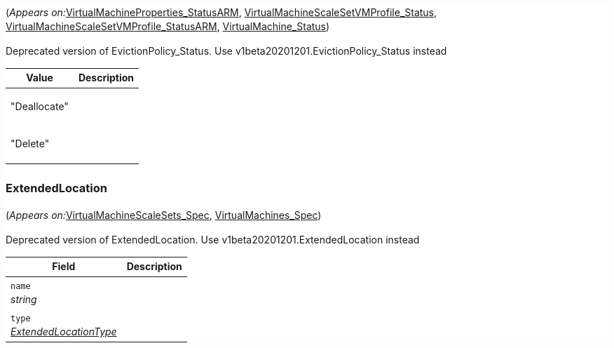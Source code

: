 (<em>Appears on:</em><a href="#compute.azure.com/v1alpha1api20201201.VirtualMachineProperties_StatusARM">VirtualMachineProperties_StatusARM</a>, <a href="#compute.azure.com/v1alpha1api20201201.VirtualMachineScaleSetVMProfile_Status">VirtualMachineScaleSetVMProfile_Status</a>, <a href="#compute.azure.com/v1alpha1api20201201.VirtualMachineScaleSetVMProfile_StatusARM">VirtualMachineScaleSetVMProfile_StatusARM</a>, <a href="#compute.azure.com/v1alpha1api20201201.VirtualMachine_Status">VirtualMachine_Status</a>)
</p>
<div>
<p>Deprecated version of EvictionPolicy_Status. Use v1beta20201201.EvictionPolicy_Status instead</p>
</div>
<table>
<thead>
<tr>
<th>Value</th>
<th>Description</th>
</tr>
</thead>
<tbody><tr><td><p>&#34;Deallocate&#34;</p></td>
<td></td>
</tr><tr><td><p>&#34;Delete&#34;</p></td>
<td></td>
</tr></tbody>
</table>
<h3 id="compute.azure.com/v1alpha1api20201201.ExtendedLocation">ExtendedLocation
</h3>
<p>
(<em>Appears on:</em><a href="#compute.azure.com/v1alpha1api20201201.VirtualMachineScaleSets_Spec">VirtualMachineScaleSets_Spec</a>, <a href="#compute.azure.com/v1alpha1api20201201.VirtualMachines_Spec">VirtualMachines_Spec</a>)
</p>
<div>
<p>Deprecated version of ExtendedLocation. Use v1beta20201201.ExtendedLocation instead</p>
</div>
<table>
<thead>
<tr>
<th>Field</th>
<th>Description</th>
</tr>
</thead>
<tbody>
<tr>
<td>
<code>name</code><br/>
<em>
string
</em>
</td>
<td>
</td>
</tr>
<tr>
<td>
<code>type</code><br/>
<em>
<a href="#compute.azure.com/v1alpha1api20201201.ExtendedLocationType">
ExtendedLocationType
</a>
</em>
</td>
<td>
</td>
</tr>